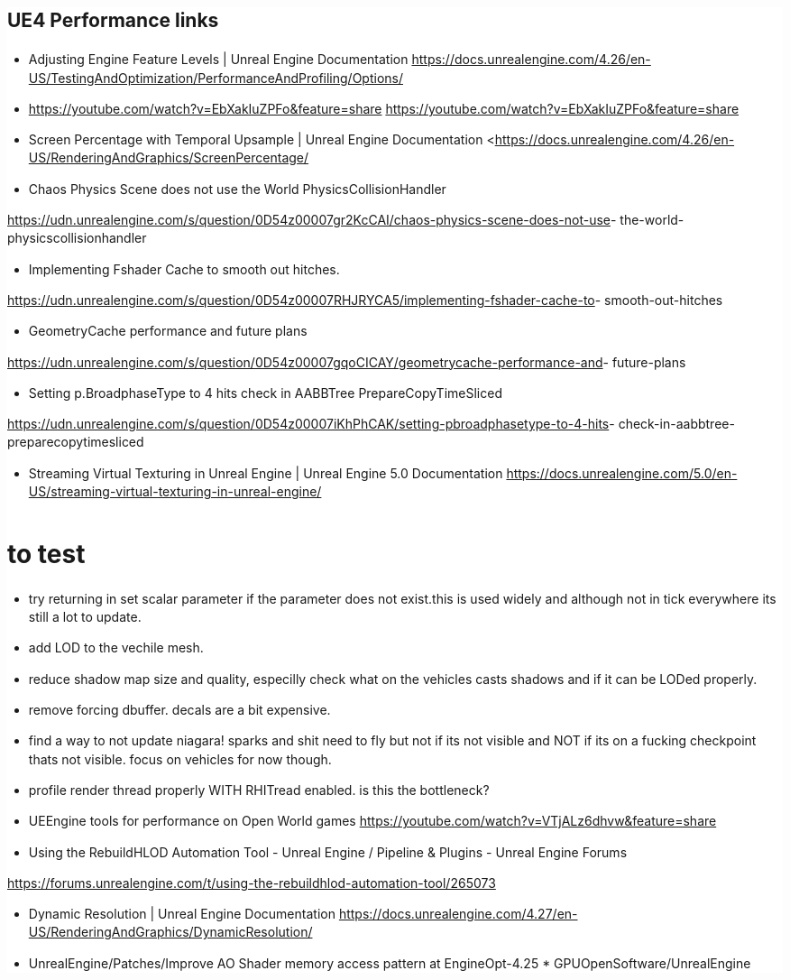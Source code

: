 ## UE4 Performance links

* Adjusting Engine Feature Levels | Unreal Engine Documentation
<https://docs.unrealengine.com/4.26/en-US/TestingAndOptimization/PerformanceAndProfiling/Options/>

* <https://youtube.com/watch?v=EbXakIuZPFo&feature=share> <https://youtube.com/watch?v=EbXakIuZPFo&feature=share>

* Screen Percentage with Temporal Upsample | Unreal Engine Documentation
 <<https://docs.unrealengine.com/4.26/en-US/RenderingAndGraphics/ScreenPercentage/>

* Chaos Physics Scene does not use the World PhysicsCollisionHandler

<https://udn.unrealengine.com/s/question/0D54z00007gr2KcCAI/chaos-physics-scene-does-not-use>- the-world-physicscollisionhandler

* Implementing Fshader Cache to smooth out hitches.

<https://udn.unrealengine.com/s/question/0D54z00007RHJRYCA5/implementing-fshader-cache-to>- smooth-out-hitches

* GeometryCache performance and future plans

<https://udn.unrealengine.com/s/question/0D54z00007gqoCICAY/geometrycache-performance-and>- future-plans

* Setting p.BroadphaseType to 4 hits check in AABBTree PrepareCopyTimeSliced

<https://udn.unrealengine.com/s/question/0D54z00007iKhPhCAK/setting-pbroadphasetype-to-4-hits>- check-in-aabbtree-preparecopytimesliced

* Streaming Virtual Texturing in Unreal Engine | Unreal Engine 5.0 Documentation <https://docs.unrealengine.com/5.0/en-US/streaming-virtual-texturing-in-unreal-engine/>

# to test

* try returning in set scalar parameter if the parameter does not exist.this is used widely and although not in tick everywhere its still a lot to update.
* add LOD to the vechile mesh.
* reduce shadow map size and quality, especilly check what on the vehicles casts shadows and if it can be LODed properly.
* remove forcing dbuffer. decals are a bit expensive.
* find a way to not update niagara! sparks and shit need to fly but not if its not visible and NOT if its on a fucking checkpoint thats not visible. focus on vehicles for now though.
* profile render thread properly WITH RHITread enabled. is this the bottleneck?

* UEEngine tools for performance on Open World games
<https://youtube.com/watch?v=VTjALz6dhvw&feature=share>

* Using the RebuildHLOD Automation Tool - Unreal Engine / Pipeline & Plugins - Unreal Engine Forums

<https://forums.unrealengine.com/t/using-the-rebuildhlod-automation-tool/265073>

* Dynamic Resolution | Unreal Engine Documentation <https://docs.unrealengine.com/4.27/en-US/RenderingAndGraphics/DynamicResolution/>

* UnrealEngine/Patches/Improve AO Shader memory access pattern at EngineOpt-4.25 * GPUOpenSoftware/UnrealEngine
